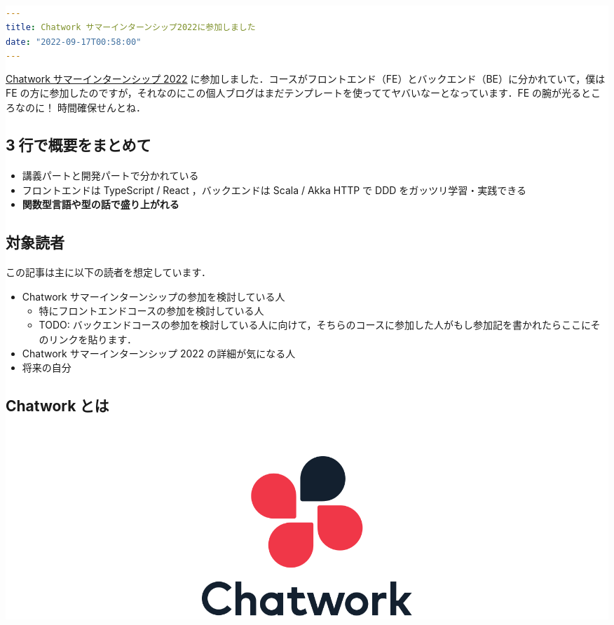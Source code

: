```yaml
---
title: Chatwork サマーインターンシップ2022に参加しました
date: "2022-09-17T00:58:00"
---
```


[Chatwork サマーインターンシップ 2022](https://recruit.chatwork.com/internship/2022/engineer.html) に参加しました．コースがフロントエンド（FE）とバックエンド（BE）に分かれていて，僕は FE の方に参加したのですが，それなのにこの個人ブログはまだテンプレートを使っててヤバいなーとなっています．FE の腕が光るところなのに！ 時間確保せんとね．

## 3 行で概要をまとめて

- 講義パートと開発パートで分かれている
- フロントエンドは TypeScript / React ，バックエンドは Scala / Akka HTTP で DDD をガッツリ学習・実践できる
- **関数型言語や型の話で盛り上がれる**

## 対象読者

この記事は主に以下の読者を想定しています．

- Chatwork サマーインターンシップの参加を検討している人
  - 特にフロントエンドコースの参加を検討している人
  - TODO: バックエンドコースの参加を検討している人に向けて，そちらのコースに参加した人がもし参加記を書かれたらここにそのリンクを貼ります．
- Chatwork サマーインターンシップ 2022 の詳細が気になる人
- 将来の自分

## Chatwork とは

<div align="center" style="margin: 4rem">
<img src="./cw_logo_vt_color.svg" alt="Chatwork" width="300" />
</div>
